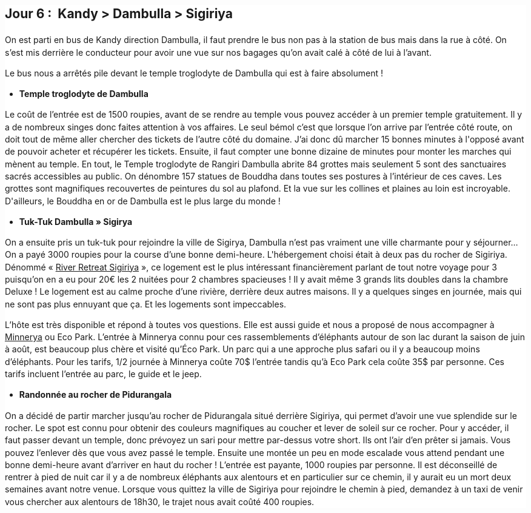 ## Jour 6 :  **Kandy > Dambulla > Sigiriya**

On est parti en bus de Kandy direction Dambulla, il faut prendre le bus non pas à la station de bus mais dans la rue à côté. On s’est mis derrière le conducteur pour avoir une vue sur nos bagages qu’on avait calé à côté de lui à l’avant.

Le bus nous a arrêtés pile devant le temple troglodyte de Dambulla qui est à faire absolument !

* **T﻿emple troglodyte de Dambulla** 

Le coût de l’entrée est de 1500 roupies, avant de se rendre au temple vous pouvez accéder à un premier temple gratuitement. Il y a de nombreux singes donc faites attention à vos affaires.
Le seul bémol c’est que lorsque l’on arrive par l’entrée côté route, on doit tout de même aller chercher des tickets de l’autre côté du domaine. J’ai donc dû marcher 15 bonnes minutes à l'opposé avant de pouvoir acheter et récupérer les tickets. Ensuite, il faut compter une bonne dizaine de minutes pour monter les marches qui mènent au temple.
En tout, le Temple troglodyte de Rangiri Dambulla abrite 84 grottes mais seulement 5 sont des sanctuaires sacrés accessibles au public. On dénombre 157 statues de Bouddha dans toutes ses postures à l’intérieur de ces caves. Les grottes sont magnifiques recouvertes de peintures du sol au plafond. Et la vue sur les collines et plaines au loin est incroyable. D'ailleurs, le Bouddha en or de Dambulla est le plus large du monde !

* **Tuk-Tuk Dambulla » Sigirya**

On a ensuite pris un tuk-tuk pour rejoindre la ville de Sigirya, Dambulla n’est pas vraiment une ville charmante pour y séjourner… On a payé 3000 roupies pour la course d’une bonne demi-heure.
L'hébergement choisi était à deux pas du rocher de Sigiriya. Dénommé « [River Retreat Sigiriya](http://www.booking.com/Share-AgxADs) », ce logement est le plus intéressant financièrement parlant de tout notre voyage pour 3 puisqu’on en a eu pour 20€ les 2 nuitées pour 2 chambres spacieuses ! Il y avait même 3 grands lits doubles dans la chambre Deluxe ! Le logement est au calme proche d’une rivière, derrière deux autres maisons. Il y a quelques singes en journée, mais qui ne sont pas plus ennuyant que ça. Et les logements sont impeccables.

L’hôte est très disponible et répond à toutes vos questions. Elle est aussi guide et nous a proposé de nous accompagner à [Minnerya](https://www.mwfc.gov.lk/2022/03/05/%E0%B6%9A%E0%B6%AE%E0%B7%8F%E0%B6%82%E0%B6%9C-5-%E0%B6%B8%E0%B7%92%E0%B6%B1%E0%B7%8A%E0%B6%B1%E0%B7%9A%E0%B6%BB%E0%B7%92%E0%B6%BA-%E0%B6%A2%E0%B7%8F%E0%B6%AD%E0%B7%92%E0%B6%9A-%E0%B7%80%E0%B6%B1/) ou Eco Park. L’entrée à Minnerya connu pour ces rassemblements d’éléphants autour de son lac durant la saison de juin à août, est beaucoup plus chère et visité qu’Éco Park. Un parc qui a une approche plus safari ou il y a beaucoup moins d’éléphants. Pour les tarifs, 1/2 journée à Minnerya coûte 70$ l’entrée tandis qu’à Eco Park cela coûte 35$ par personne. Ces tarifs incluent l’entrée au parc, le guide et le jeep.

* **Randonnée au rocher de Pidurangala**

On a décidé de partir marcher jusqu’au rocher de Pidurangala situé derrière Sigiriya, qui permet d’avoir une vue splendide sur le rocher. Le spot est connu pour obtenir des couleurs magnifiques au coucher et lever de soleil sur ce rocher.
Pour y accéder, il faut passer devant un temple, donc prévoyez un sari pour mettre par-dessus votre short. Ils ont l’air d’en prêter si jamais. Vous pouvez l’enlever dès que vous avez passé le temple. Ensuite une montée un peu en mode escalade vous attend pendant une bonne demi-heure avant d’arriver en haut du rocher ! L’entrée est payante, 1000 roupies par personne. Il est déconseillé de rentrer à pied de nuit car il y a de nombreux éléphants aux alentours et en particulier sur ce chemin, il y aurait eu un mort deux semaines avant notre venue. Lorsque vous quittez la ville de Sigiriya pour rejoindre le chemin à pied, demandez à un taxi de venir vous chercher aux alentours de 18h30, le trajet nous avait coûté 400 roupies.
